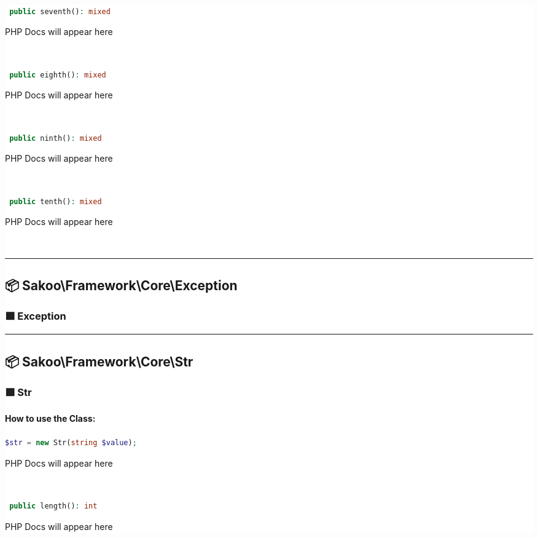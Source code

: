 ```php 
 public seventh(): mixed 
 ```

PHP Docs will appear here

<br>

```php 
 public eighth(): mixed 
 ```

PHP Docs will appear here

<br>

```php 
 public ninth(): mixed 
 ```

PHP Docs will appear here

<br>

```php 
 public tenth(): mixed 
 ```

PHP Docs will appear here

<br>

---

## 📦 Sakoo\Framework\Core\Exception

### 🟩 Exception

---

## 📦 Sakoo\Framework\Core\Str

### 🟩 Str

#### How to use the Class: 
 ```php 
 $str = new Str(string $value); 
 ```

PHP Docs will appear here

<br>

```php 
 public length(): int 
 ```

PHP Docs will appear here
